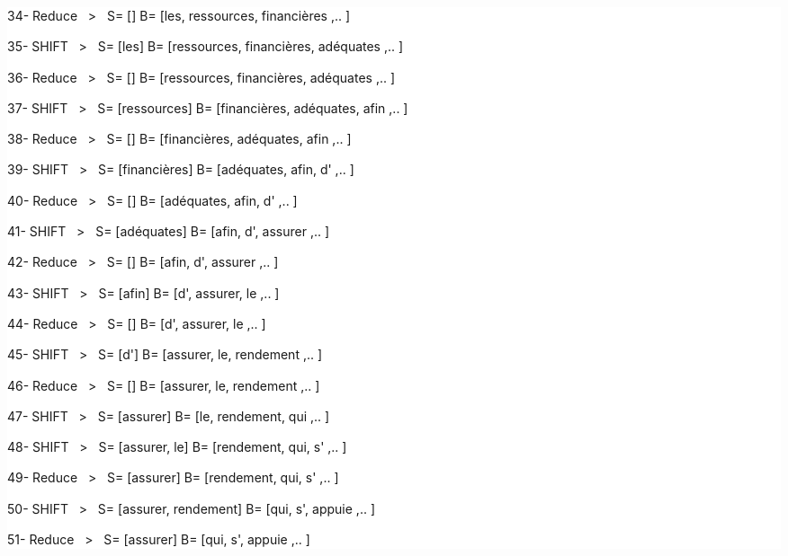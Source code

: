 

34- Reduce&nbsp;&nbsp;&nbsp;>&nbsp;&nbsp;&nbsp;S= []   B= [les, ressources, financières ,.. ]



35- SHIFT&nbsp;&nbsp;&nbsp;>&nbsp;&nbsp;&nbsp;S= [les]   B= [ressources, financières, adéquates ,.. ]



36- Reduce&nbsp;&nbsp;&nbsp;>&nbsp;&nbsp;&nbsp;S= []   B= [ressources, financières, adéquates ,.. ]



37- SHIFT&nbsp;&nbsp;&nbsp;>&nbsp;&nbsp;&nbsp;S= [ressources]   B= [financières, adéquates, afin ,.. ]



38- Reduce&nbsp;&nbsp;&nbsp;>&nbsp;&nbsp;&nbsp;S= []   B= [financières, adéquates, afin ,.. ]



39- SHIFT&nbsp;&nbsp;&nbsp;>&nbsp;&nbsp;&nbsp;S= [financières]   B= [adéquates, afin, d' ,.. ]



40- Reduce&nbsp;&nbsp;&nbsp;>&nbsp;&nbsp;&nbsp;S= []   B= [adéquates, afin, d' ,.. ]



41- SHIFT&nbsp;&nbsp;&nbsp;>&nbsp;&nbsp;&nbsp;S= [adéquates]   B= [afin, d', assurer ,.. ]



42- Reduce&nbsp;&nbsp;&nbsp;>&nbsp;&nbsp;&nbsp;S= []   B= [afin, d', assurer ,.. ]



43- SHIFT&nbsp;&nbsp;&nbsp;>&nbsp;&nbsp;&nbsp;S= [afin]   B= [d', assurer, le ,.. ]



44- Reduce&nbsp;&nbsp;&nbsp;>&nbsp;&nbsp;&nbsp;S= []   B= [d', assurer, le ,.. ]



45- SHIFT&nbsp;&nbsp;&nbsp;>&nbsp;&nbsp;&nbsp;S= [d']   B= [assurer, le, rendement ,.. ]



46- Reduce&nbsp;&nbsp;&nbsp;>&nbsp;&nbsp;&nbsp;S= []   B= [assurer, le, rendement ,.. ]



47- SHIFT&nbsp;&nbsp;&nbsp;>&nbsp;&nbsp;&nbsp;S= [assurer]   B= [le, rendement, qui ,.. ]



48- SHIFT&nbsp;&nbsp;&nbsp;>&nbsp;&nbsp;&nbsp;S= [assurer, le]   B= [rendement, qui, s' ,.. ]



49- Reduce&nbsp;&nbsp;&nbsp;>&nbsp;&nbsp;&nbsp;S= [assurer]   B= [rendement, qui, s' ,.. ]



50- SHIFT&nbsp;&nbsp;&nbsp;>&nbsp;&nbsp;&nbsp;S= [assurer, rendement]   B= [qui, s', appuie ,.. ]



51- Reduce&nbsp;&nbsp;&nbsp;>&nbsp;&nbsp;&nbsp;S= [assurer]   B= [qui, s', appuie ,.. ]


